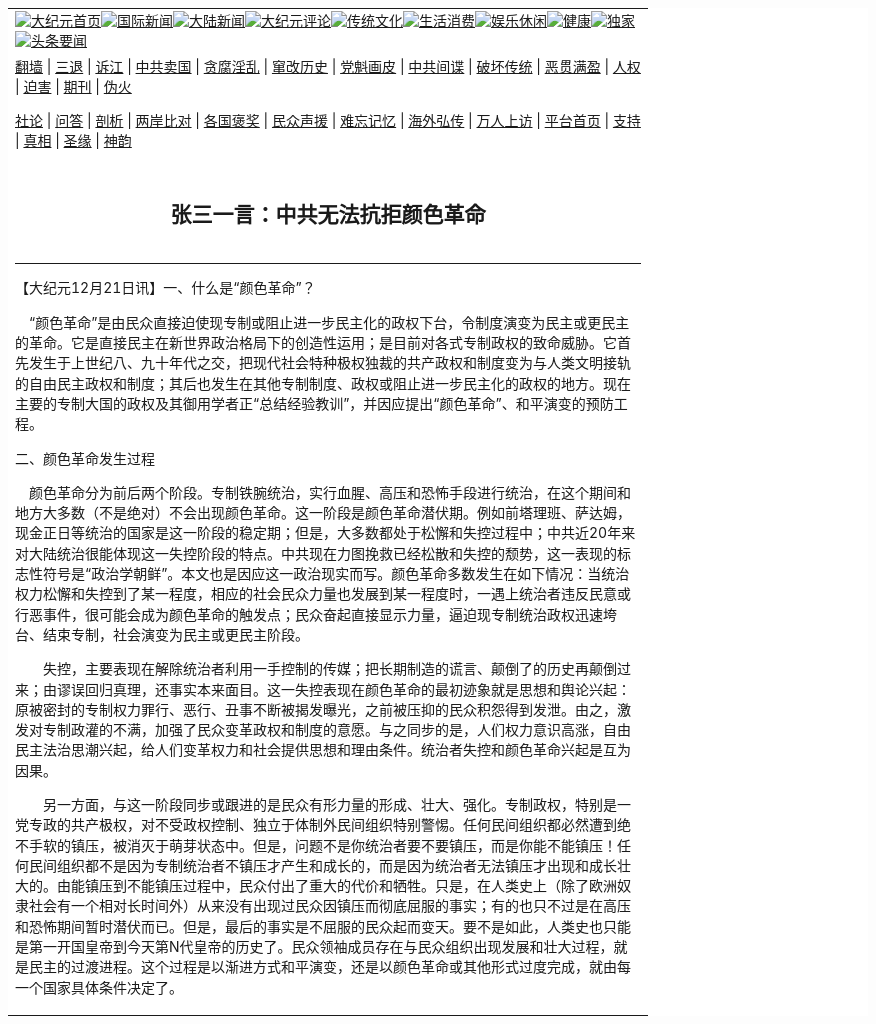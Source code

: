 <a name="1" id="1" target="_blank"></a><span id="1"></span>
<table align=center border="0"><tr><td colspan="2" VALIGN=TOP><a href="https://github.com/1992513/djy/blob/master/gb/nf1351518.md#1"><img src="https://raw.githubusercontent.com/1992513/www/master/t/djy/1.jpg" title="大纪元首页" alt="大纪元首页"></a><a href="https://github.com/1992513/djy/blob/master/gb/n24hr.md#1"><img src="https://raw.githubusercontent.com/1992513/www/master/t/djy/3.jpg" title="国际新闻" alt="国际新闻"></a><a href="https://github.com/1992513/djy/blob/master/gb/nsc413.md#1"><img src="https://raw.githubusercontent.com/1992513/www/master/t/djy/4.jpg" title="大陆新闻" alt="大陆新闻"></a><a href="https://github.com/1992513/djy/blob/master/gb/news392.md#1"><img src="https://raw.githubusercontent.com/1992513/www/master/t/djy/5.jpg" title="大纪元评论" alt="大纪元评论"></a><a href="https://github.com/1992513/djy/blob/master/gb/news2007.md#1"><img src="https://raw.githubusercontent.com/1992513/www/master/t/djy/6.jpg" title="传统文化" alt="传统文化"></a><a href="https://github.com/1992513/djy/blob/master/gb/news2008.md#1"><img src="https://raw.githubusercontent.com/1992513/www/master/t/djy/7.jpg" title="生活消费" alt="生活消费"></a><a href="https://github.com/1992513/djy/blob/master/gb/ncyule.md#1"><img src="https://raw.githubusercontent.com/1992513/www/master/t/djy/8.jpg" title="娱乐休闲" alt="娱乐休闲"></a><a href="https://github.com/1992513/djy/blob/master/gb/nsc1002.md#1"><img src="https://raw.githubusercontent.com/1992513/www/master/t/djy/9.jpg" title="健康" alt="健康"></a><a href="https://github.com/1992513/djy/blob/master/gb/nf6092.md#1"><img src="https://raw.githubusercontent.com/1992513/www/master/t/djy/10a.jpg" title="独家" alt="独家"></a><a href="https://github.com/1992513/djy/blob/master/gb/nf4514.md#1"><img src="https://raw.githubusercontent.com/1992513/www/master/t/djy/12a.jpg" title="头条要闻" alt="头条要闻"></a></td></tr>
<tr><td colspan="2" VALIGN=TOP><a target="_blank" href="https://github.com/1992513/www/blob/master/README.md?zsrh#1">翻墙</a> | <a target="_blank" href="https://github.com/1992513/djy/blob/master/gb/nf5657.md#1">三退</a> | <a target="_blank" href="https://github.com/1992513/djy/blob/master/gb/nf6124.md#1">诉江</a> | <a target="_blank" href="https://github.com/1992513/djy/blob/master/gb/nf1176117.md#1">中共卖国</a> | <a target="_blank" href="https://github.com/1992513/djy/blob/master/gb/nf5773.md#1">贪腐淫乱</a> | <a target="_blank" href="https://github.com/1992513/djy/blob/master/gb/nf1176115.md#1">窜改历史</a> | <a target="_blank" href="https://github.com/1992513/djy/blob/master/gb/nf1176107.md#1">党魁画皮</a> | <a target="_blank" href="https://github.com/1992513/djy/blob/master/gb/nf1320400.md#1">中共间谍</a> | <a target="_blank" href="https://github.com/1992513/djy/blob/master/gb/nf1176114.md#1">破坏传统</a> | <a target="_blank" href="https://github.com/1992513/ntdtv/blob/master/gb/prog447_1.md#1">恶贯满盈</a> | <a target="_blank" href="https://github.com/1992513/djy/blob/master/gb/ncid278.md#1">人权</a> | <a target="_blank" href="https://github.com/1992513/djy/blob/master/gb/nf1176111.md#1">迫害</a> | <a target="_blank" href="https://gitlab.com/szzdlab/mh-qikan/blob/master/README.md#1">期刊</a> | <a target="_blank" href="https://github.com/1992513/djy/blob/master/gb/nf5562.md#1">伪火</a></p><p><a target="_blank" href="https://github.com/1992513/djy/blob/master/gb/9p.md#1">社论</a> | <a target="_blank" href="https://github.com/1992513/djy/blob/master/gb/nf4378.md#1">问答</a> | <a target="_blank" href="https://github.com/1992513/djy/blob/master/gb/nf5792.md#1">剖析</a> | <a target="_blank" href="https://github.com/1992513/djy/blob/master/gb/nf5735.md#1">两岸比对</a> | <a target="_blank" href="https://github.com/1992513/djy/blob/master/gb/nf6119.md#1">各国褒奖</a> | <a target="_blank" href="https://github.com/1992513/djy/blob/master/gb/nf6120.md#1">民众声援</a> | <a target="_blank" href="https://github.com/1992513/djy/blob/master/gb/nf1188594.md#1">难忘记忆</a> | <a target="_blank" href="https://github.com/1992513/djy/blob/master/gb/nf3180.md#1">海外弘传</a> | <a target="_blank" href="https://github.com/1992513/djy/blob/master/gb/nf5410.md#1">万人上访</a> | <a target="_blank" href="https://github.com/1992513/www/blob/master/README.md?zsrh#1">平台首页</a> | <a target="_blank" href="https://github.com/1992513/djy/blob/master/gb/nf4386.md#1">支持</a> | <a target="_blank" href="https://github.com/1992513/djy/blob/master/gb/nf4389.md#1">真相</a> | <a target="_blank" href="https://github.com/1992513/djy/blob/master/gb/nf5790.md#1">圣缘</a> | <a target="_blank" href="https://github.com/1992513/djy/blob/master/gb/nf4786.md#1">神韵</a></td></tr>
<tr><td VALIGN=TOP width="626"><h2 align=center>张三一言：中共无法抗拒颜色革命</h2>
<h6></h6>
<hr>
	<p>【大纪元12月21日讯】一、什么是“颜色革命”？</p>
<p>　“颜色革命”是由民众直接迫使现专制或阻止进一步民主化的政权下台，令制度演变为民主或更民主的革命。它是直接民主在新世界政治格局下的创造性运用；是目前对各式专制政权的致命威胁。它首先发生于上世纪八、九十年代之交，把现代社会特种极权独裁的共产政权和制度变为与人类文明接轨的自由民主政权和制度；其后也发生在其他专制制度、政权或阻止进一步民主化的政权的地方。现在主要的专制大国的政权及其御用学者正“总结经验教训”，并因应提出“颜色革命”、和平演变的预防工程。</p>
<p> 二、颜色革命发生过程</p>
<p>　颜色革命分为前后两个阶段。专制铁腕统治，实行血腥、高压和恐怖手段进行统治，在这个期间和地方大多数（不是绝对）不会出现颜色革命。这一阶段是颜色革命潜伏期。例如前塔理班、萨达姆，现金正日等统治的国家是这一阶段的稳定期；但是，大多数都处于松懈和失控过程中；中共近20年来对大陆统治很能体现这一失控阶段的特点。中共现在力图挽救已经松散和失控的颓势，这一表现的标志性符号是“政治学朝鲜”。本文也是因应这一政治现实而写。颜色革命多数发生在如下情况：当统治权力松懈和失控到了某一程度，相应的社会民众力量也发展到某一程度时，一遇上统治者违反民意或行恶事件，很可能会成为颜色革命的触发点；民众奋起直接显示力量，逼迫现专制统治政权迅速垮台、结束专制，社会演变为民主或更民主阶段。</p>
<p>　　失控，主要表现在解除统治者利用一手控制的传媒；把长期制造的谎言、颠倒了的历史再颠倒过来；由谬误回归真理，还事实本来面目。这一失控表现在颜色革命的最初迹象就是思想和舆论兴起：原被密封的专制权力罪行、恶行、丑事不断被揭发曝光，之前被压抑的民众积怨得到发泄。由之，激发对专制政灌的不满，加强了民众变革政权和制度的意愿。与之同步的是，人们权力意识高涨，自由民主法治思潮兴起，给人们变革权力和社会提供思想和理由条件。统治者失控和颜色革命兴起是互为因果。</p>
<p>　　另一方面，与这一阶段同步或跟进的是民众有形力量的形成、壮大、强化。专制政权，特别是一党专政的共产极权，对不受政权控制、独立于体制外民间组织特别警惕。任何民间组织都必然遭到绝不手软的镇压，被消灭于萌芽状态中。但是，问题不是你统治者要不要镇压，而是你能不能镇压！任何民间组织都不是因为专制统治者不镇压才产生和成长的，而是因为统治者无法镇压才出现和成长壮大的。由能镇压到不能镇压过程中，民众付出了重大的代价和牺牲。只是，在人类史上（除了欧洲奴隶社会有一个相对长时间外）从来没有出现过民众因镇压而彻底屈服的事实；有的也只不过是在高压和恐怖期间暂时潜伏而已。但是，最后的事实是不屈服的民众起而变天。要不是如此，人类史也只能是第一开国皇帝到今天第N代皇帝的历史了。民众领袖成员存在与民众组织出现发展和壮大过程，就是民主的过渡进程。这个过程是以渐进方式和平演变，还是以颜色革命或其他形式过度完成，就由每一个国家具体条件决定了。</p>